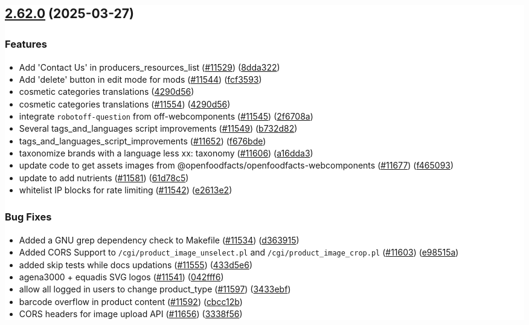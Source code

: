 ## [2.62.0](https://github.com/openfoodfacts/openfoodfacts-server/compare/v2.61.0...v2.62.0) (2025-03-27)


### Features

* Add 'Contact Us' in producers_resources_list ([#11529](https://github.com/openfoodfacts/openfoodfacts-server/issues/11529)) ([8dda322](https://github.com/openfoodfacts/openfoodfacts-server/commit/8dda322265a5386c065bc3e4b0ac10d664ed74a8))
* Add 'delete' button in edit mode for mods ([#11544](https://github.com/openfoodfacts/openfoodfacts-server/issues/11544)) ([fcf3593](https://github.com/openfoodfacts/openfoodfacts-server/commit/fcf3593726bddaf5236b5dd3a72b6e103702e427))
* cosmetic categories translations ([4290d56](https://github.com/openfoodfacts/openfoodfacts-server/commit/4290d56c9f7fb4e9ed139509a725350a7522a98f))
* cosmetic categories translations ([#11554](https://github.com/openfoodfacts/openfoodfacts-server/issues/11554)) ([4290d56](https://github.com/openfoodfacts/openfoodfacts-server/commit/4290d56c9f7fb4e9ed139509a725350a7522a98f))
* integrate `robotoff-question` from off-webcomponents ([#11545](https://github.com/openfoodfacts/openfoodfacts-server/issues/11545)) ([2f6708a](https://github.com/openfoodfacts/openfoodfacts-server/commit/2f6708a5c2a4505a7ae4d9323842c56366ea798b))
* Several tags_and_languages script improvements ([#11549](https://github.com/openfoodfacts/openfoodfacts-server/issues/11549)) ([b732d82](https://github.com/openfoodfacts/openfoodfacts-server/commit/b732d8262f8b7da7961cff181b0263e5b193c847))
* tags_and_languages_script_improvements ([#11652](https://github.com/openfoodfacts/openfoodfacts-server/issues/11652)) ([f676bde](https://github.com/openfoodfacts/openfoodfacts-server/commit/f676bde119cc43d9e8d416e6b43b8b17f80439b5))
* taxonomize brands with a language less xx: taxonomy ([#11606](https://github.com/openfoodfacts/openfoodfacts-server/issues/11606)) ([a16dda3](https://github.com/openfoodfacts/openfoodfacts-server/commit/a16dda321f7f1f9d6b561182c77ad7da6fe27c9f))
* update code to get assets images from @openfoodfacts/openfoodfacts-webcomponents ([#11677](https://github.com/openfoodfacts/openfoodfacts-server/issues/11677)) ([f465093](https://github.com/openfoodfacts/openfoodfacts-server/commit/f46509361d5beef390ed102809ea7c39dafc67f9))
* update to add nutrients ([#11581](https://github.com/openfoodfacts/openfoodfacts-server/issues/11581)) ([61d78c5](https://github.com/openfoodfacts/openfoodfacts-server/commit/61d78c574fe0c49f2d0c4477df4f2295d1033ac3))
* whitelist IP blocks for rate limiting ([#11542](https://github.com/openfoodfacts/openfoodfacts-server/issues/11542)) ([e2613e2](https://github.com/openfoodfacts/openfoodfacts-server/commit/e2613e2a2fb3e4b288e42467d55bb020e8798d3d))


### Bug Fixes

* Added a GNU grep dependency check to Makefile ([#11534](https://github.com/openfoodfacts/openfoodfacts-server/issues/11534)) ([d363915](https://github.com/openfoodfacts/openfoodfacts-server/commit/d363915d50db079d992641d3db72a017cff32155))
* Added CORS Support to `/cgi/product_image_unselect.pl` and `/cgi/product_image_crop.pl` ([#11603](https://github.com/openfoodfacts/openfoodfacts-server/issues/11603)) ([e98515a](https://github.com/openfoodfacts/openfoodfacts-server/commit/e98515ab01c651e07d615d823ce5411a8df63b1f))
* added skip tests while docs updations ([#11555](https://github.com/openfoodfacts/openfoodfacts-server/issues/11555)) ([433d5e6](https://github.com/openfoodfacts/openfoodfacts-server/commit/433d5e6a9162e5b7cb1c296b90f81b1e9b93c276))
* agena3000 + equadis SVG logos ([#11541](https://github.com/openfoodfacts/openfoodfacts-server/issues/11541)) ([042fff6](https://github.com/openfoodfacts/openfoodfacts-server/commit/042fff64c39747c2df180d455f31b5d81aacc6b7))
* allow all logged in users to change product_type ([#11597](https://github.com/openfoodfacts/openfoodfacts-server/issues/11597)) ([3433ebf](https://github.com/openfoodfacts/openfoodfacts-server/commit/3433ebfad7347161cdf02b58c575fc34ddf1e171))
* barcode overflow in product content ([#11592](https://github.com/openfoodfacts/openfoodfacts-server/issues/11592)) ([cbcc12b](https://github.com/openfoodfacts/openfoodfacts-server/commit/cbcc12be334d28b6ae3beaae29693c7c463111ef))
* CORS headers for image upload API ([#11656](https://github.com/openfoodfacts/openfoodfacts-server/issues/11656)) ([3338f56](https://github.com/openfoodfacts/openfoodfacts-server/commit/3338f56e6111afab3909c55a92e656058c46d99b))